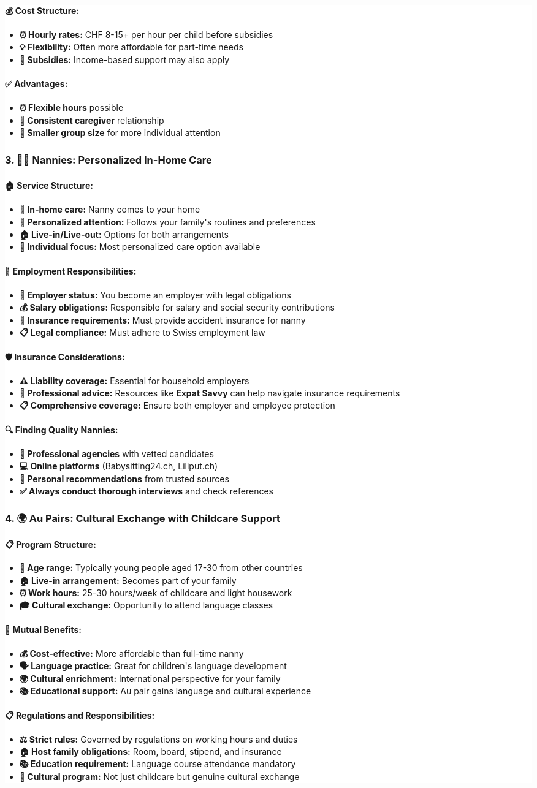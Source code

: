 #### 💰 Cost Structure:
* **⏰ Hourly rates:** CHF 8-15+ per hour per child before subsidies
* **💡 Flexibility:** Often more affordable for part-time needs
* **🎯 Subsidies:** Income-based support may also apply

#### ✅ Advantages:
* **⏰ Flexible hours** possible
* **👤 Consistent caregiver** relationship
* **👥 Smaller group size** for more individual attention

### 3. 👩‍🍼 Nannies: Personalized In-Home Care

#### 🏠 Service Structure:
* **🏡 In-home care:** Nanny comes to your home
* **👤 Personalized attention:** Follows your family's routines and preferences
* **🏠 Live-in/Live-out:** Options for both arrangements
* **🎯 Individual focus:** Most personalized care option available

#### 💼 Employment Responsibilities:
* **👔 Employer status:** You become an employer with legal obligations
* **💰 Salary obligations:** Responsible for salary and social security contributions
* **🏥 Insurance requirements:** Must provide accident insurance for nanny
* **📋 Legal compliance:** Must adhere to Swiss employment law

#### 🛡️ Insurance Considerations:
* **⚠️ Liability coverage:** Essential for household employers
* **🏥 Professional advice:** Resources like **Expat Savvy** can help navigate insurance requirements
* **📋 Comprehensive coverage:** Ensure both employer and employee protection

#### 🔍 Finding Quality Nannies:
* **🏢 Professional agencies** with vetted candidates
* **💻 Online platforms** (Babysitting24.ch, Liliput.ch)
* **🤝 Personal recommendations** from trusted sources
* **✅ Always conduct thorough interviews** and check references

### 4. 🌍 Au Pairs: Cultural Exchange with Childcare Support

#### 📋 Program Structure:
* **👥 Age range:** Typically young people aged 17-30 from other countries
* **🏠 Live-in arrangement:** Becomes part of your family
* **⏰ Work hours:** 25-30 hours/week of childcare and light housework
* **🎓 Cultural exchange:** Opportunity to attend language classes

#### 🤝 Mutual Benefits:
* **💰 Cost-effective:** More affordable than full-time nanny
* **🗣️ Language practice:** Great for children's language development
* **🌍 Cultural enrichment:** International perspective for your family
* **📚 Educational support:** Au pair gains language and cultural experience

#### 📋 Regulations and Responsibilities:
* **⚖️ Strict rules:** Governed by regulations on working hours and duties
* **🏠 Host family obligations:** Room, board, stipend, and insurance
* **📚 Education requirement:** Language course attendance mandatory
* **🤝 Cultural program:** Not just childcare but genuine cultural exchange
